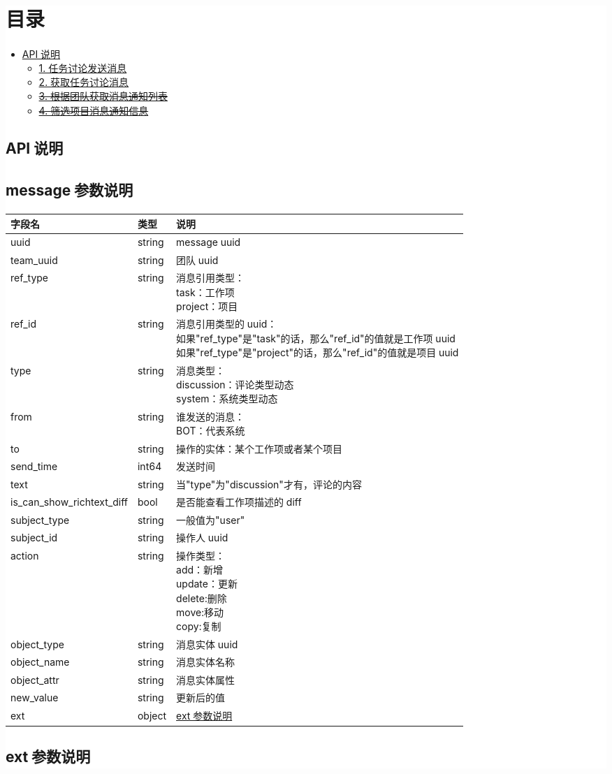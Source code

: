 

# 目录

- [API 说明](#api说明)
  - [1. 任务讨论发送消息](#1-任务讨论发送消息)
  - [2. 获取任务讨论消息](#2-获取任务讨论消息)
  - [~~3. 根据团队获取消息通知列表~~](#3-根据团队获取消息通知列表)
  - [~~4. 筛选项目消息通知信息~~](#4-筛选项目消息通知信息)



## API 说明

## message 参数说明

| 字段名                    | 类型   | 说明                                                                                                                                                   |
| :------------------------ | :----- | :----------------------------------------------------------------------------------------------------------------------------------------------------- |
| uuid                      | string | message uuid                                                                                                                                           |
| team_uuid                 | string | 团队 uuid                                                                                                                                              |
| ref_type                  | string | 消息引用类型：<br/>task：工作项<br/>project：项目                                                                                                      |
| ref_id                    | string | 消息引用类型的 uuid：<br/>如果"ref_type"是"task"的话，那么"ref_id"的值就是工作项 uuid<br/>如果"ref_type"是"project"的话，那么"ref_id"的值就是项目 uuid |
| type                      | string | 消息类型：<br/>discussion：评论类型动态<br/>system：系统类型动态                                                                                       |
| from                      | string | 谁发送的消息：<br/>BOT：代表系统                                                                                                                       |
| to                        | string | 操作的实体：某个工作项或者某个项目                                                                                                                     |
| send_time                 | int64  | 发送时间                                                                                                                                               |
| text                      | string | 当"type"为"discussion"才有，评论的内容                                                                                                                 |
| is_can_show_richtext_diff | bool   | 是否能查看工作项描述的 diff                                                                                                                            |
| subject_type              | string | 一般值为"user"                                                                                                                                         |
| subject_id                | string | 操作人 uuid                                                                                                                                            |
| action                    | string | 操作类型：<br/>add：新增<br/>update：更新<br/>delete:删除<br/>move:移动<br/>copy:复制                                                                  |
| object_type               | string | 消息实体 uuid                                                                                                                                          |
| object_name               | string | 消息实体名称                                                                                                                                           |
| object_attr               | string | 消息实体属性                                                                                                                                           |
| new_value                 | string | 更新后的值                                                                                                                                             |
| ext                       | object | [ext 参数说明](#ext-参数说明)                                                                                                                          |

## ext 参数说明
